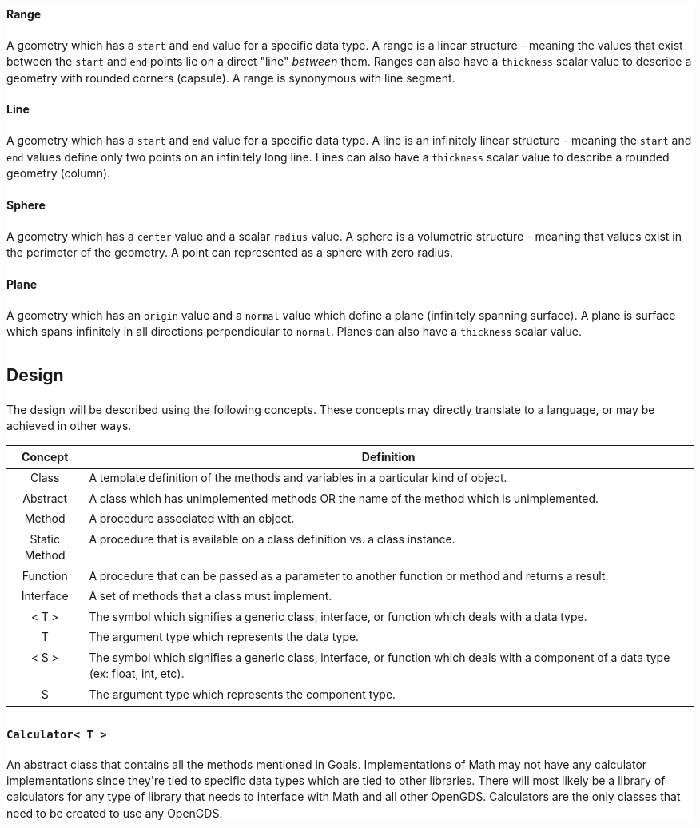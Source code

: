 #### Range

A geometry which has a `start` and `end` value for a specific data type. A range is a linear structure - meaning the values that exist between the `start` and `end` points lie on a direct "line" *between* them. Ranges can also have a `thickness` scalar value to describe a geometry with rounded corners (capsule). A range is synonymous with line segment.

#### Line

A geometry which has a `start` and `end` value for a specific data type. A line is an infinitely linear structure - meaning the `start` and `end` values define only two points on an infinitely long line. Lines can also have a `thickness` scalar value to describe a rounded geometry (column).

#### Sphere

A geometry which has a `center` value and a scalar `radius` value. A sphere is a volumetric structure - meaning that values exist in the perimeter of the geometry. A point can represented as a sphere with zero radius.

#### Plane

A geometry which has an `origin` value and a `normal` value which define a plane (infinitely spanning surface). A plane is surface which spans infinitely in all directions perpendicular to `normal`. Planes can also have a `thickness` scalar value.

## Design

The design will be described using the following concepts. These concepts may directly translate to a language, or may be achieved in other ways.

| Concept | Definition |
|:----:| ---------- |
| Class | A template definition of the methods and variables in a particular kind of object. |
| Abstract | A class which has unimplemented methods OR the name of the method which is unimplemented. |
| Method | A procedure associated with an object. |
| Static Method | A procedure that is available on a class definition vs. a class instance. |
| Function | A procedure that can be passed as a parameter to another function or method and returns a result. |
| Interface | A set of methods that a class must implement. |
| < T > | The symbol which signifies a generic class, interface, or function which deals with a data type. |
| T | The argument type which represents the data type. |
| < S > | The symbol which signifies a generic class, interface, or function which deals with a component of a data type (ex: float, int, etc). |
| S | The argument type which represents the component type. |

### `Calculator< T >`

An abstract class that contains all the methods mentioned in [Goals](#calculator-goal). Implementations of Math may not have any calculator implementations since they're tied to specific data types which are tied to other libraries. There will most likely be a library of calculators for any type of library that needs to interface with Math and all other OpenGDS. Calculators are the only classes that need to be created to use any OpenGDS.
